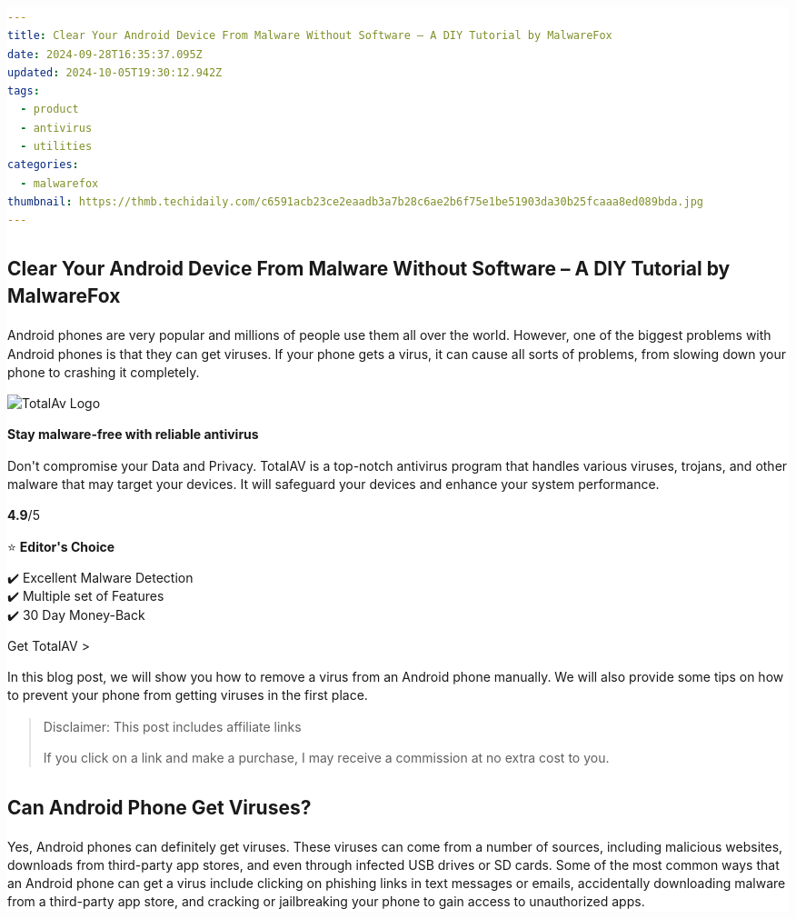```yaml
---
title: Clear Your Android Device From Malware Without Software – A DIY Tutorial by MalwareFox
date: 2024-09-28T16:35:37.095Z
updated: 2024-10-05T19:30:12.942Z
tags:
  - product
  - antivirus
  - utilities
categories:
  - malwarefox
thumbnail: https://thmb.techidaily.com/c6591acb23ce2eaadb3a7b28c6ae2b6f75e1be51903da30b25fcaaa8ed089bda.jpg
---
```


## Clear Your Android Device From Malware Without Software – A DIY Tutorial by MalwareFox

Android phones are very popular and millions of people use them all over the world. However, one of the biggest problems with Android phones is that they can get viruses. If your phone gets a virus, it can cause all sorts of problems, from slowing down your phone to crashing it completely. 

![TotalAv Logo](https://www.malwarefox.com/wp-content/uploads/2024/02/totalav-svg.webp "totalav-svg")

**Stay malware-free with reliable antivirus**

Don't compromise your Data and Privacy. TotalAV is a top-notch antivirus program that handles various viruses, trojans, and other malware that may target your devices. It will safeguard your devices and enhance your system performance.

**4.9**/5

⭐ **Editor's Choice**

✔️ Excellent Malware Detection  
✔️ Multiple set of Features  
✔️ 30 Day Money-Back

[](https://tools.techidaily.com/malwarefox/products/) Get TotalAV > 

In this blog post, we will show you how to remove a virus from an Android phone manually. We will also provide some tips on how to prevent your phone from getting viruses in the first place.

>  Disclaimer: This post includes affiliate links
>
>  If you click on a link and make a purchase, I may receive a commission at no extra cost to you.
>

## Can Android Phone Get Viruses?

Yes, Android phones can definitely get viruses. These viruses can come from a number of sources, including malicious websites, downloads from third-party app stores, and even through infected USB drives or SD cards. Some of the most common ways that an Android phone can get a virus include clicking on phishing links in text messages or emails, accidentally downloading malware from a third-party app store, and cracking or jailbreaking your phone to gain access to unauthorized apps.
